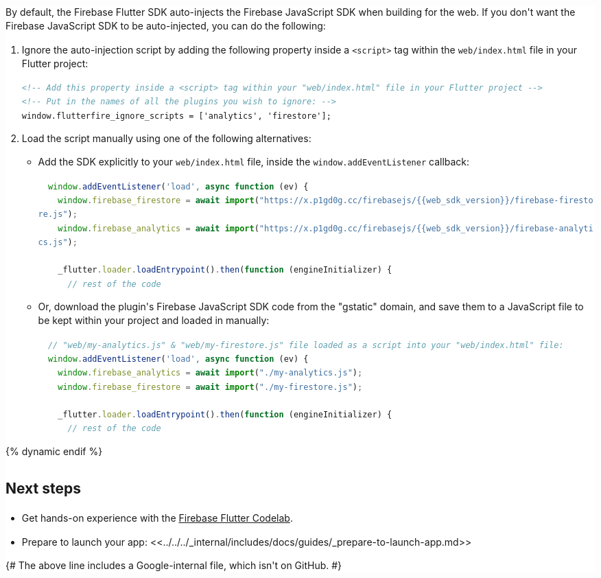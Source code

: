 By default, the Firebase Flutter SDK auto-injects the Firebase JavaScript SDK when building for the web. If you don't want the Firebase JavaScript SDK to be auto-injected, you can do the following:

1.  Ignore the auto-injection script by adding the following property inside a
    `<script>` tag within the `web/index.html` file in your Flutter project:

    ```html
    <!-- Add this property inside a <script> tag within your "web/index.html" file in your Flutter project -->
    <!-- Put in the names of all the plugins you wish to ignore: -->
    window.flutterfire_ignore_scripts = ['analytics', 'firestore'];
    ```

2.  Load the script manually using one of the following alternatives:

    - Add the SDK explicitly to your `web/index.html` file, inside the `window.addEventListener` callback:

      ```js
        window.addEventListener('load', async function (ev) {
          window.firebase_firestore = await import("https://x.p1gd0g.cc/firebasejs/{{web_sdk_version}}/firebase-firestore.js");
          window.firebase_analytics = await import("https://x.p1gd0g.cc/firebasejs/{{web_sdk_version}}/firebase-analytics.js");
          
          _flutter.loader.loadEntrypoint().then(function (engineInitializer) {
            // rest of the code
      ```

    - Or, download the plugin's Firebase JavaScript SDK code from the "gstatic" domain,
      and save them to a JavaScript file to be kept within your project and loaded in manually:

      ```js
        // "web/my-analytics.js" & "web/my-firestore.js" file loaded as a script into your "web/index.html" file: 
        window.addEventListener('load', async function (ev) {
          window.firebase_analytics = await import("./my-analytics.js");
          window.firebase_firestore = await import("./my-firestore.js");
          
          _flutter.loader.loadEntrypoint().then(function (engineInitializer) {
            // rest of the code
      ```

{% dynamic endif %}


## Next steps

* Get hands-on experience with the
  [Firebase Flutter Codelab](/codelabs/firebase-get-to-know-flutter).

* Prepare to launch your app:
<<../../../_internal/includes/docs/guides/_prepare-to-launch-app.md>>

{# The above line includes a Google-internal file, which isn't on GitHub. #}

[analytics docs]: /docs/analytics/get-started?platform=flutter
[app check docs]: /docs/app-check/flutter/default-providers
[auth docs]: /docs/auth/flutter/start
[firestore docs]: /docs/firestore/quickstart
[functions docs]: /docs/functions/get-started
[fcm docs]: /docs/cloud-messaging/flutter/client
[storage docs]: /docs/storage/flutter/start
[crashlytics docs]: /docs/crashlytics/get-started?platform=flutter
[ddls docs]: /docs/dynamic-links/flutter/create
[fiam docs]: /docs/in-app-messaging/get-started?platform=flutter
[installations docs]: /docs/projects/manage-installations
[ml docs]: /docs/ml/flutter/use-custom-models
[perfmon docs]: /docs/perf-mon/flutter/get-started
[rtdb docs]: /docs/database/flutter/start
[remote config docs]: /docs/remote-config/get-started?platform=flutter
